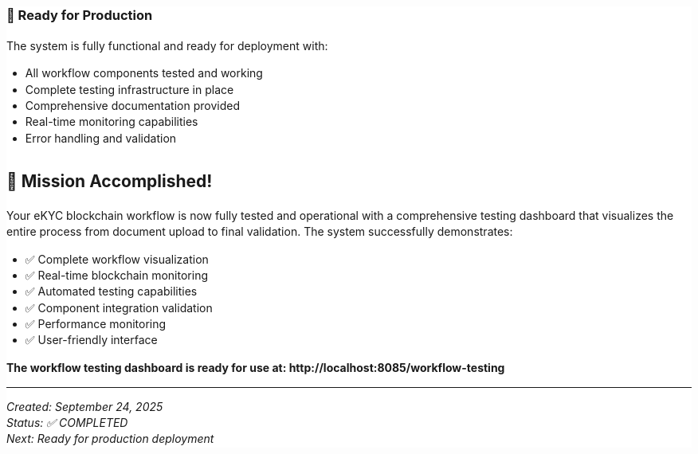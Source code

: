 ### 🔧 Ready for Production
The system is fully functional and ready for deployment with:
- All workflow components tested and working
- Complete testing infrastructure in place
- Comprehensive documentation provided
- Real-time monitoring capabilities
- Error handling and validation

## 🎊 Mission Accomplished!

Your eKYC blockchain workflow is now fully tested and operational with a comprehensive testing dashboard that visualizes the entire process from document upload to final validation. The system successfully demonstrates:

- ✅ Complete workflow visualization
- ✅ Real-time blockchain monitoring
- ✅ Automated testing capabilities
- ✅ Component integration validation
- ✅ Performance monitoring
- ✅ User-friendly interface

**The workflow testing dashboard is ready for use at: http://localhost:8085/workflow-testing**

---

*Created: September 24, 2025*  
*Status: ✅ COMPLETED*  
*Next: Ready for production deployment*